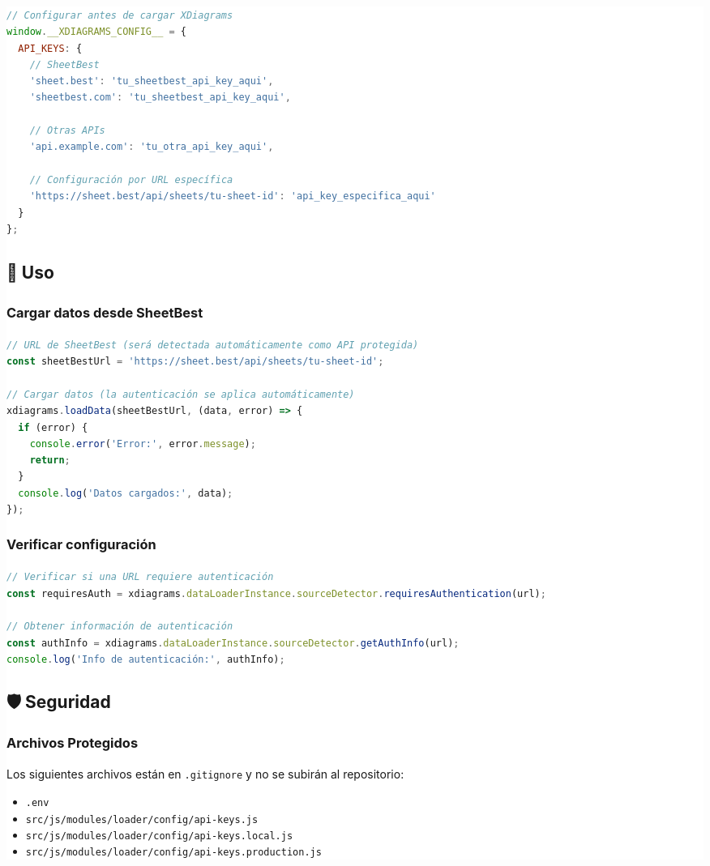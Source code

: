 ```javascript
// Configurar antes de cargar XDiagrams
window.__XDIAGRAMS_CONFIG__ = {
  API_KEYS: {
    // SheetBest
    'sheet.best': 'tu_sheetbest_api_key_aqui',
    'sheetbest.com': 'tu_sheetbest_api_key_aqui',
    
    // Otras APIs
    'api.example.com': 'tu_otra_api_key_aqui',
    
    // Configuración por URL específica
    'https://sheet.best/api/sheets/tu-sheet-id': 'api_key_especifica_aqui'
  }
};
```

## 📖 Uso

### Cargar datos desde SheetBest

```javascript
// URL de SheetBest (será detectada automáticamente como API protegida)
const sheetBestUrl = 'https://sheet.best/api/sheets/tu-sheet-id';

// Cargar datos (la autenticación se aplica automáticamente)
xdiagrams.loadData(sheetBestUrl, (data, error) => {
  if (error) {
    console.error('Error:', error.message);
    return;
  }
  console.log('Datos cargados:', data);
});
```

### Verificar configuración

```javascript
// Verificar si una URL requiere autenticación
const requiresAuth = xdiagrams.dataLoaderInstance.sourceDetector.requiresAuthentication(url);

// Obtener información de autenticación
const authInfo = xdiagrams.dataLoaderInstance.sourceDetector.getAuthInfo(url);
console.log('Info de autenticación:', authInfo);
```

## 🛡️ Seguridad

### Archivos Protegidos
Los siguientes archivos están en `.gitignore` y no se subirán al repositorio:

- `.env`
- `src/js/modules/loader/config/api-keys.js`
- `src/js/modules/loader/config/api-keys.local.js`
- `src/js/modules/loader/config/api-keys.production.js`
